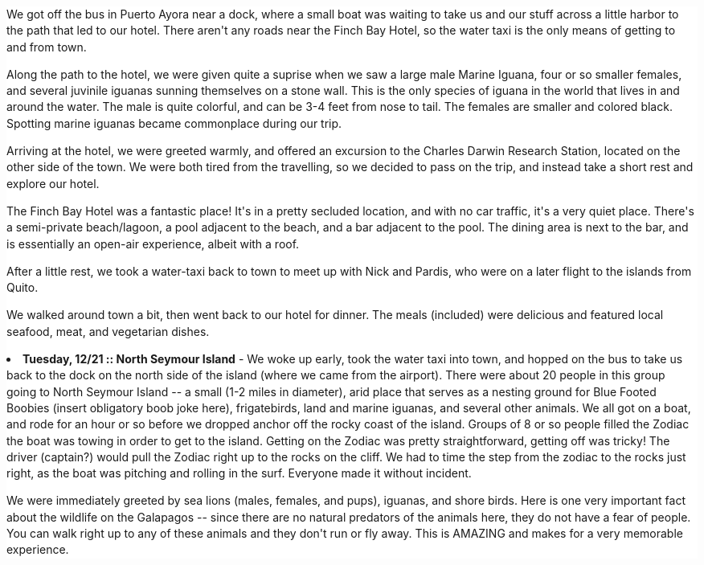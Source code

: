 We got off the bus in Puerto Ayora near a dock, where a small
boat was waiting to take us and our stuff across a little harbor
to the path that led to our hotel.  There aren't any roads near
the Finch Bay Hotel, so the water taxi is the only means of
getting to and from town.

Along the path to the hotel, we were given quite a suprise when we
saw a large male Marine Iguana, four or so smaller females, and
several juvinile iguanas sunning themselves on a stone wall.  This
is the only species of iguana in the world that lives in and
around the water.  The male is quite colorful, and can be 3-4 feet
from nose to tail.  The females are smaller and colored black.
Spotting marine iguanas became commonplace during our trip.

Arriving at the hotel, we were greeted warmly, and offered an
excursion to the Charles Darwin Research Station, located on the
other side of the town.  We were both tired from the travelling,
so we decided to pass on the trip, and instead take a short rest
and explore our hotel.

The Finch Bay Hotel was a fantastic place!  It's in a pretty
secluded location, and with no car traffic, it's a very quiet
place.  There's a semi-private beach/lagoon, a pool adjacent to
the beach, and a bar adjacent to the pool.  The dining area is
next to the bar, and is essentially an open-air experience, albeit
with a roof.

After a little rest, we took a water-taxi back to town to meet up
with Nick and Pardis, who were on a later flight to the islands
from Quito.

We walked around town a bit, then went back to our hotel for
dinner.  The meals (included) were delicious and featured local
seafood, meat, and vegetarian dishes.

<li><b>Tuesday, 12/21 :: North Seymour Island</b> - We woke up early, took the water taxi
into town, and hopped on the bus to take us back to the dock on
the north side of the island (where we came from the airport).
There were about 20 people in this group going to North Seymour
Island -- a small (1-2 miles in diameter), arid place that serves
as a nesting ground for Blue Footed Boobies (insert obligatory
boob joke here), frigatebirds, land and marine iguanas, and
several other animals.  We all got on a boat, and rode for an hour
or so before we dropped anchor off the rocky coast of the island.
Groups of 8 or so people filled the Zodiac the boat was towing in
order to get to the island.  Getting on the Zodiac was pretty
straightforward, getting off was tricky!  The driver (captain?)
would pull the Zodiac right up to the rocks on the cliff.  We had
to time the step from the zodiac to the rocks just right, as the
boat was pitching and rolling in the surf.  Everyone made it
without incident.  

We were immediately greeted by sea lions (males, females, and
pups), iguanas, and shore birds.  Here is one very important
fact about the wildlife on the Galapagos -- since there are no
natural predators of the animals here, they do not have a fear of
people.  You can walk right up to any of these animals and they
don't run or fly away.  This is AMAZING and makes for a very
memorable experience.
